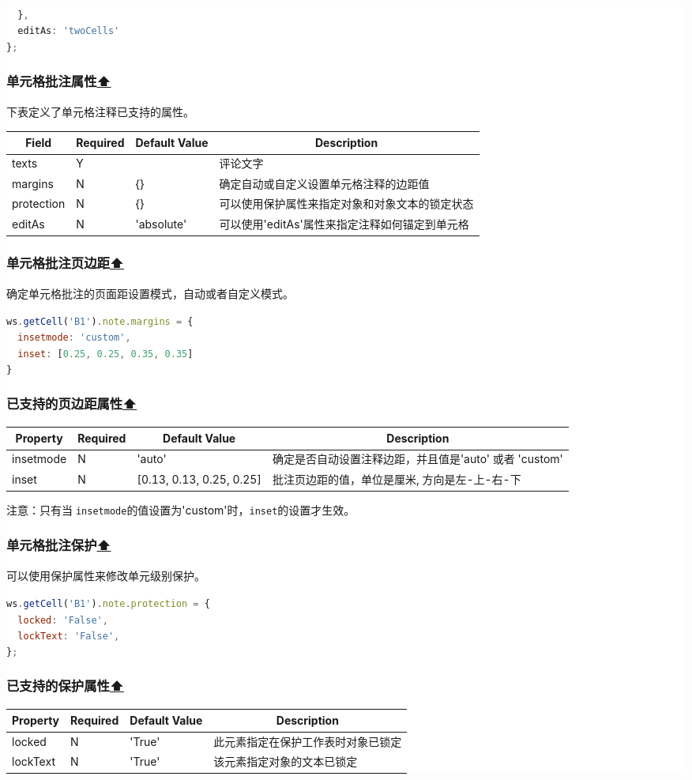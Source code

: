 ```javascript
  },
  editAs: 'twoCells'
};
```

### 单元格批注属性[⬆](#目录)

下表定义了单元格注释已支持的属性。

| Field     | Required | Default Value | Description |
| --------  | -------- | ------------- | ----------- |
| texts     | Y        |               | 评论文字 |
| margins | N        | {}  | 确定自动或自定义设置单元格注释的边距值 |
| protection   | N        | {} | 可以使用保护属性来指定对象和对象文本的锁定状态 |
| editAs   | N        | 'absolute' | 可以使用'editAs'属性来指定注释如何锚定到单元格 |

### 单元格批注页边距[⬆](#目录)

确定单元格批注的页面距设置模式，自动或者自定义模式。

```javascript
ws.getCell('B1').note.margins = {
  insetmode: 'custom',
  inset: [0.25, 0.25, 0.35, 0.35]
}
```

### 已支持的页边距属性[⬆](#目录)

| Property     | Required | Default Value | Description |
| --------  | -------- | ------------- | ----------- |
| insetmode     | N        |    'auto'           | 确定是否自动设置注释边距，并且值是'auto' 或者 'custom' |
| inset | N        | [0.13, 0.13, 0.25, 0.25]  | 批注页边距的值，单位是厘米, 方向是左-上-右-下 |

注意：只有当 ```insetmode```的值设置为'custom'时，```inset```的设置才生效。

### 单元格批注保护[⬆](#目录)

可以使用保护属性来修改单元级别保护。

```javascript
ws.getCell('B1').note.protection = {
  locked: 'False',
  lockText: 'False',
};
```

### 已支持的保护属性[⬆](#目录)

| Property     | Required | Default Value | Description |
| --------  | -------- | ------------- | ----------- |
| locked     | N        |    'True'           | 此元素指定在保护工作表时对象已锁定 |
| lockText | N        | 'True'  | 该元素指定对象的文本已锁定 |
